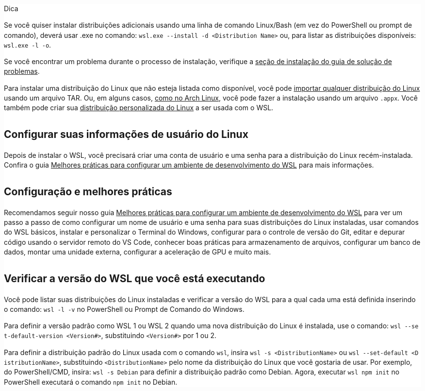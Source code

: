 Dica

Se você quiser instalar distribuições adicionais usando uma linha de comando Linux/Bash (em vez do PowerShell ou prompt de comando), deverá usar .exe no comando:  `wsl.exe --install -d <Distribution Name>`  ou, para listar as distribuições disponíveis:  `wsl.exe -l -o`.

Se você encontrar um problema durante o processo de instalação, verifique a  [seção de instalação do guia de solução de problemas](https://learn.microsoft.com/pt-br/windows/wsl/troubleshooting#installation-issues).

Para instalar uma distribuição do Linux que não esteja listada como disponível, você pode  [importar qualquer distribuição do Linux](https://learn.microsoft.com/pt-br/windows/wsl/use-custom-distro)  usando um arquivo TAR. Ou, em alguns casos,  [como no Arch Linux](https://wsldl-pg.github.io/ArchW-docs/How-to-Setup/), você pode fazer a instalação usando um arquivo  `.appx`. Você também pode criar sua  [distribuição personalizada do Linux](https://learn.microsoft.com/pt-br/windows/wsl/build-custom-distro)  a ser usada com o WSL.

[](https://learn.microsoft.com/pt-br/windows/wsl/install#set-up-your-linux-user-info)

## Configurar suas informações de usuário do Linux

Depois de instalar o WSL, você precisará criar uma conta de usuário e uma senha para a distribuição do Linux recém-instalada. Confira o guia  [Melhores práticas para configurar um ambiente de desenvolvimento do WSL](https://learn.microsoft.com/pt-br/windows/wsl/setup/environment#set-up-your-linux-username-and-password)  para mais informações.

[](https://learn.microsoft.com/pt-br/windows/wsl/install#set-up-and-best-practices)

## Configuração e melhores práticas

Recomendamos seguir nosso guia  [Melhores práticas para configurar um ambiente de desenvolvimento do WSL](https://learn.microsoft.com/pt-br/windows/wsl/setup/environment)  para ver um passo a passo de como configurar um nome de usuário e uma senha para suas distribuições do Linux instaladas, usar comandos do WSL básicos, instalar e personalizar o Terminal do Windows, configurar para o controle de versão do Git, editar e depurar código usando o servidor remoto do VS Code, conhecer boas práticas para armazenamento de arquivos, configurar um banco de dados, montar uma unidade externa, configurar a aceleração de GPU e muito mais.

[](https://learn.microsoft.com/pt-br/windows/wsl/install#check-which-version-of-wsl-you-are-running)

## Verificar a versão do WSL que você está executando

Você pode listar suas distribuições do Linux instaladas e verificar a versão do WSL para a qual cada uma está definida inserindo o comando:  `wsl -l -v`  no PowerShell ou Prompt de Comando do Windows.

Para definir a versão padrão como WSL 1 ou WSL 2 quando uma nova distribuição do Linux é instalada, use o comando:  `wsl --set-default-version <Version#>`, substituindo  `<Version#>`  por 1 ou 2.

Para definir a distribuição padrão do Linux usada com o comando  `wsl`, insira  `wsl -s <DistributionName>`  ou  `wsl --set-default <DistributionName>`, substituindo  `<DistributionName>`  pelo nome da distribuição do Linux que você gostaria de usar. Por exemplo, do PowerShell/CMD, insira:  `wsl -s Debian`  para definir a distribuição padrão como Debian. Agora, executar  `wsl npm init`  no PowerShell executará o comando  `npm init`  no Debian.

